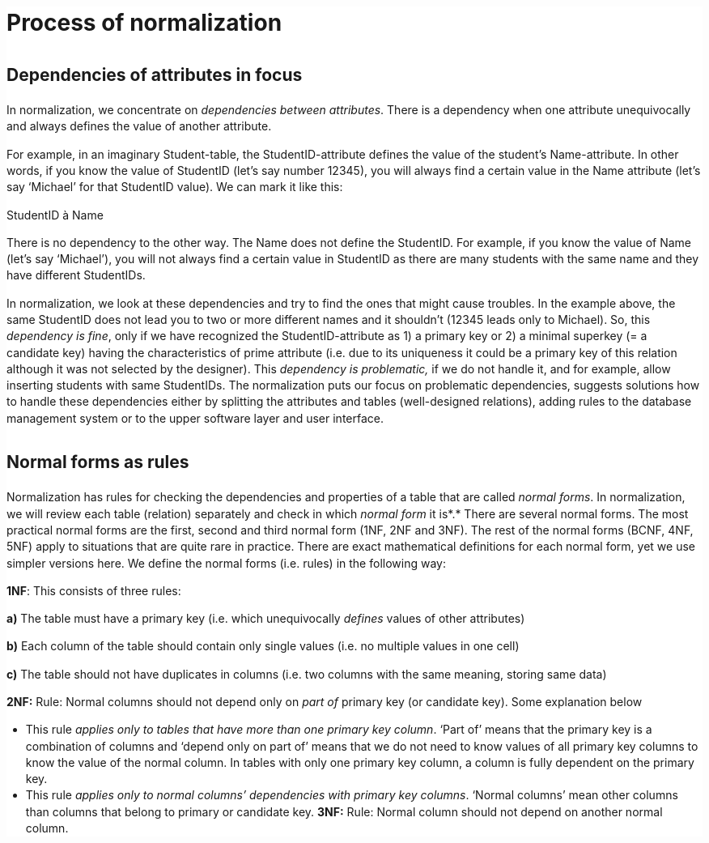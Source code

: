 # Process of normalization

## Dependencies of attributes in focus

In normalization, we concentrate on *dependencies between attributes*. There is a dependency when one attribute unequivocally and always defines the value of another attribute.

For example, in an imaginary Student-table, the StudentID-attribute defines the value of the student’s Name-attribute. In other words, if you know the value of StudentID (let’s say number 12345), you will always find a certain value in the Name attribute (let’s say ‘Michael’ for that StudentID value). We can mark it like this:

StudentID à Name

There is no dependency to the other way. The Name does not define the StudentID. For example, if you know the value of Name (let’s say ‘Michael’), you will not always find a certain value in StudentID as there are many students with the same name and they have different StudentIDs.

In normalization, we look at these dependencies and try to find the ones that might cause troubles. In the example above, the same StudentID does not lead you to two or more different names and it shouldn’t (12345 leads only to Michael). So, this *dependency is fine*, only if we have recognized the StudentID-attribute as 1) a primary key or 2) a minimal superkey (= a candidate key) having the characteristics of prime attribute (i.e. due to its uniqueness it could be a primary key of this relation although it was not selected by the designer). This *dependency is problematic,* if we do not handle it, and for example, allow inserting students with same StudentIDs. The normalization puts our focus on problematic dependencies, suggests solutions how to handle these dependencies either by splitting the attributes and tables (well-designed relations), adding rules to the database management system or to the upper software layer and user interface.

## Normal forms as rules

Normalization has rules for checking the dependencies and properties of a table that are called *normal forms*. In normalization, we will review each table (relation) separately and check in which *normal form* it is*.* There are several normal forms. The most practical normal forms are the first, second and third normal form (1NF, 2NF and 3NF). The rest of the normal forms (BCNF, 4NF, 5NF) apply to situations that are quite rare in practice. There are exact mathematical definitions for each normal form, yet we use simpler versions here. We define the normal forms (i.e. rules) in the following way:

**1NF**: This consists of three rules:

**a)** The table must have a primary key (i.e. which unequivocally *defines* values of other attributes)

**b)** Each column of the table should contain only single values (i.e. no multiple values in one cell)

**c)** The table should not have duplicates in columns (i.e. two columns with the same meaning, storing same data)

**2NF:** Rule: Normal columns should not depend only on *part of* primary key (or candidate key). Some explanation below

- This rule *applies only to tables that have more than one primary key column*. ‘Part of’ means that the primary key is a combination of columns and ‘depend only on part of’ means that we do not need to know values of all primary key columns to know the value of the normal column. In tables with only one primary key column, a column is fully dependent on the primary key.
- This rule *applies only to normal columns’ dependencies with primary key columns*. ‘Normal columns’ mean other columns than columns that belong to primary or candidate key.
**3NF:** Rule: Normal column should not depend on another normal column.
